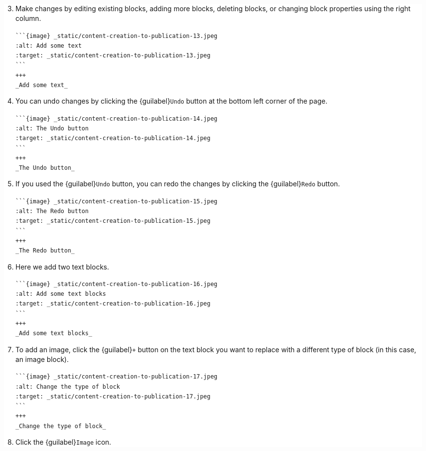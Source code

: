 3. Make changes by editing existing blocks, adding more blocks, deleting blocks, or changing block properties using the right column.

   ````{card}
   ```{image} _static/content-creation-to-publication-13.jpeg
   :alt: Add some text
   :target: _static/content-creation-to-publication-13.jpeg
   ```
   +++
   _Add some text_
   ````

4. You can undo changes by clicking the {guilabel}`Undo` button at the bottom left corner of the page.

   ````{card}
   ```{image} _static/content-creation-to-publication-14.jpeg
   :alt: The Undo button
   :target: _static/content-creation-to-publication-14.jpeg
   ```
   +++
   _The Undo button_
   ````

5. If you used the {guilabel}`Undo` button, you can redo the changes by clicking the {guilabel}`Redo` button.

   ````{card}
   ```{image} _static/content-creation-to-publication-15.jpeg
   :alt: The Redo button
   :target: _static/content-creation-to-publication-15.jpeg
   ```
   +++
   _The Redo button_
   ````

6. Here we add two text blocks.

   ````{card}
   ```{image} _static/content-creation-to-publication-16.jpeg
   :alt: Add some text blocks
   :target: _static/content-creation-to-publication-16.jpeg
   ```
   +++
   _Add some text blocks_
   ````

7. To add an image, click the {guilabel}`+` button on the text block you want to replace with a different type of block (in this case, an image block).

   ````{card}
   ```{image} _static/content-creation-to-publication-17.jpeg
   :alt: Change the type of block
   :target: _static/content-creation-to-publication-17.jpeg
   ```
   +++
   _Change the type of block_
   ````

8. Click the {guilabel}`Image` icon.
